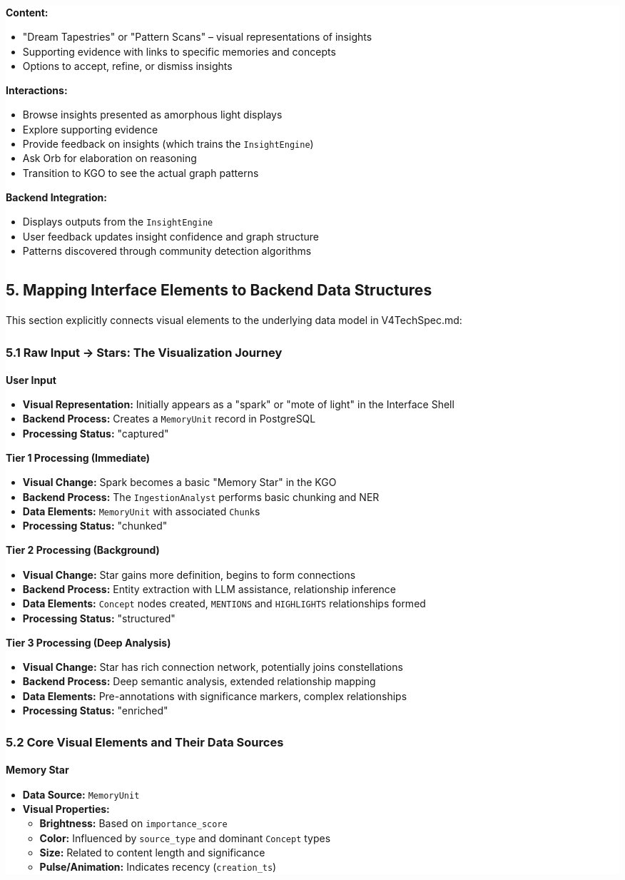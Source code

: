 **Content:**
* "Dream Tapestries" or "Pattern Scans" – visual representations of insights
* Supporting evidence with links to specific memories and concepts
* Options to accept, refine, or dismiss insights

**Interactions:**
* Browse insights presented as amorphous light displays
* Explore supporting evidence
* Provide feedback on insights (which trains the `InsightEngine`)
* Ask Orb for elaboration on reasoning
* Transition to KGO to see the actual graph patterns

**Backend Integration:**
* Displays outputs from the `InsightEngine`
* User feedback updates insight confidence and graph structure
* Patterns discovered through community detection algorithms

## 5. Mapping Interface Elements to Backend Data Structures

This section explicitly connects visual elements to the underlying data model in V4TechSpec.md:

### 5.1 Raw Input → Stars: The Visualization Journey

**User Input**
* **Visual Representation:** Initially appears as a "spark" or "mote of light" in the Interface Shell
* **Backend Process:** Creates a `MemoryUnit` record in PostgreSQL
* **Processing Status:** "captured"

**Tier 1 Processing (Immediate)**
* **Visual Change:** Spark becomes a basic "Memory Star" in the KGO
* **Backend Process:** The `IngestionAnalyst` performs basic chunking and NER
* **Data Elements:** `MemoryUnit` with associated `Chunk`s
* **Processing Status:** "chunked"

**Tier 2 Processing (Background)**
* **Visual Change:** Star gains more definition, begins to form connections
* **Backend Process:** Entity extraction with LLM assistance, relationship inference
* **Data Elements:** `Concept` nodes created, `MENTIONS` and `HIGHLIGHTS` relationships formed
* **Processing Status:** "structured"

**Tier 3 Processing (Deep Analysis)**
* **Visual Change:** Star has rich connection network, potentially joins constellations
* **Backend Process:** Deep semantic analysis, extended relationship mapping
* **Data Elements:** Pre-annotations with significance markers, complex relationships
* **Processing Status:** "enriched"

### 5.2 Core Visual Elements and Their Data Sources

**Memory Star**
* **Data Source:** `MemoryUnit`
* **Visual Properties:**
  * **Brightness:** Based on `importance_score`
  * **Color:** Influenced by `source_type` and dominant `Concept` types
  * **Size:** Related to content length and significance
  * **Pulse/Animation:** Indicates recency (`creation_ts`)
